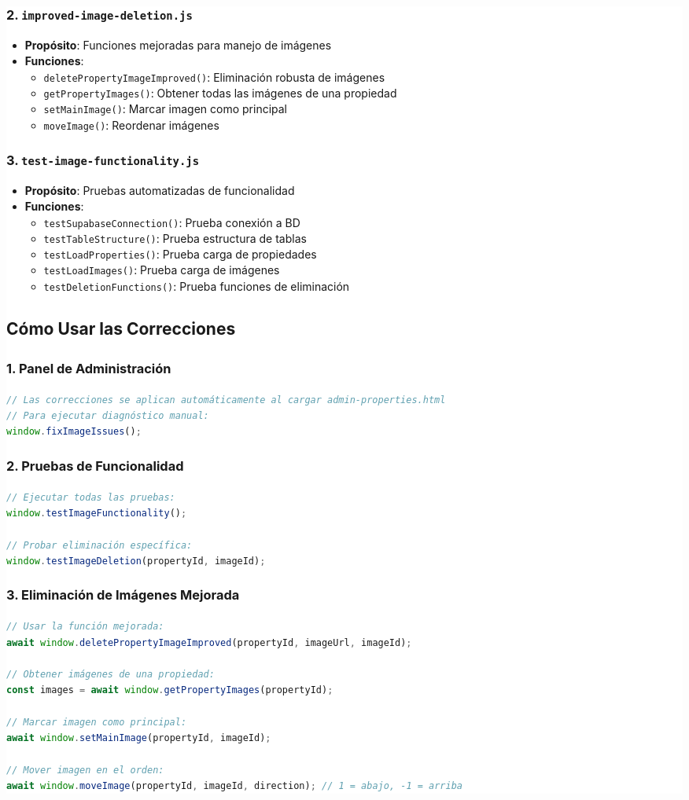 ### 2. `improved-image-deletion.js`
- **Propósito**: Funciones mejoradas para manejo de imágenes
- **Funciones**:
  - `deletePropertyImageImproved()`: Eliminación robusta de imágenes
  - `getPropertyImages()`: Obtener todas las imágenes de una propiedad
  - `setMainImage()`: Marcar imagen como principal
  - `moveImage()`: Reordenar imágenes

### 3. `test-image-functionality.js`
- **Propósito**: Pruebas automatizadas de funcionalidad
- **Funciones**:
  - `testSupabaseConnection()`: Prueba conexión a BD
  - `testTableStructure()`: Prueba estructura de tablas
  - `testLoadProperties()`: Prueba carga de propiedades
  - `testLoadImages()`: Prueba carga de imágenes
  - `testDeletionFunctions()`: Prueba funciones de eliminación

## Cómo Usar las Correcciones

### 1. **Panel de Administración**
```javascript
// Las correcciones se aplican automáticamente al cargar admin-properties.html
// Para ejecutar diagnóstico manual:
window.fixImageIssues();
```

### 2. **Pruebas de Funcionalidad**
```javascript
// Ejecutar todas las pruebas:
window.testImageFunctionality();

// Probar eliminación específica:
window.testImageDeletion(propertyId, imageId);
```

### 3. **Eliminación de Imágenes Mejorada**
```javascript
// Usar la función mejorada:
await window.deletePropertyImageImproved(propertyId, imageUrl, imageId);

// Obtener imágenes de una propiedad:
const images = await window.getPropertyImages(propertyId);

// Marcar imagen como principal:
await window.setMainImage(propertyId, imageId);

// Mover imagen en el orden:
await window.moveImage(propertyId, imageId, direction); // 1 = abajo, -1 = arriba
```
